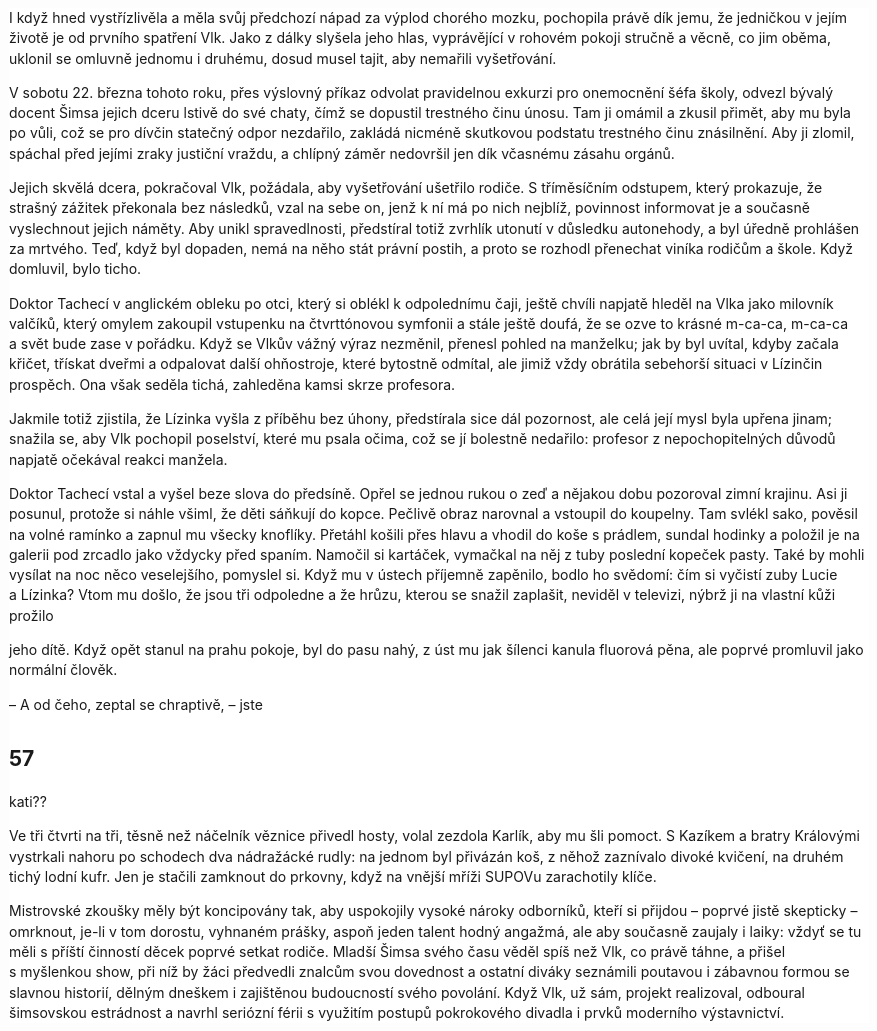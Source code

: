 I když hned vystřízlivěla a měla svůj předchozí nápad za výplod chorého mozku, pochopila právě dík jemu, že jedničkou v jejím životě je od prvního spatření Vlk. Jako z dálky slyšela jeho hlas, vyprávějící v rohovém pokoji stručně a věcně, co jim oběma, uklonil se omluvně jednomu i druhému, dosud musel tajit, aby nemařili vyšetřování.

V sobotu 22. března tohoto roku, přes výslovný příkaz odvolat pravidelnou exkurzi pro onemocnění šéfa školy, odvezl bývalý docent Šimsa jejich dceru lstivě do své chaty, čímž se dopustil trestného činu únosu. Tam ji omámil a zkusil přimět, aby mu byla po vůli, což se pro dívčin statečný odpor nezdařilo, zakládá nicméně skutkovou podstatu trestného činu znásilnění. Aby ji zlomil, spáchal před jejími zraky justiční vraždu, a chlípný záměr nedovršil jen dík včasnému zásahu orgánů.

Jejich skvělá dcera, pokračoval Vlk, požádala, aby vyšetřování ušetřilo rodiče. S tříměsíčním odstupem, který prokazuje, že strašný zážitek překonala bez následků, vzal na sebe on, jenž k ní má po nich nejblíž, povinnost informovat je a současně vyslechnout jejich náměty. Aby unikl spravedlnosti, předstíral totiž zvrhlík utonutí v důsledku autonehody, a byl úředně prohlášen za mrtvého. Teď, když byl dopaden, nemá na něho stát právní postih, a proto se rozhodl přenechat viníka rodičům a škole. Když domluvil, bylo ticho.

Doktor Tachecí v anglickém obleku po otci, který si oblékl k odpolednímu čaji, ještě chvíli napjatě hleděl na Vlka jako milovník valčíků, který omylem zakoupil vstupenku na čtvrttónovou symfonii a stále ještě doufá, že se ozve to krásné m-ca-ca, m-ca-ca a svět bude zase v pořádku. Když se Vlkův vážný výraz nezměnil, přenesl pohled na manželku; jak by byl uvítal, kdyby začala křičet, třískat dveřmi a odpalovat další ohňostroje, které bytostně odmítal, ale jimiž vždy obrátila sebehorší situaci v Lízinčin prospěch. Ona však seděla tichá, zahleděna kamsi skrze profesora.

Jakmile totiž zjistila, že Lízinka vyšla z příběhu bez úhony, předstírala sice dál pozornost, ale celá její mysl byla upřena jinam; snažila se, aby Vlk pochopil poselství, které mu psala očima, což se jí bolestně nedařilo: profesor z nepochopitelných důvodů napjatě očekával reakci manžela.

Doktor Tachecí vstal a vyšel beze slova do předsíně. Opřel se jednou rukou o zeď a nějakou dobu pozoroval zimní krajinu. Asi ji posunul, protože si náhle všiml, že děti sáňkují do kopce. Pečlivě obraz narovnal a vstoupil do koupelny. Tam svlékl sako, pověsil na volné ramínko a zapnul mu všecky knoflíky. Přetáhl košili přes hlavu a vhodil do koše s prádlem, sundal hodinky a položil je na galerii pod zrcadlo jako vždycky před spaním. Namočil si kartáček, vymačkal na něj z tuby poslední kopeček pasty. Také by mohli vysílat na noc něco veselejšího, pomyslel si. Když mu v ústech příjemně zapěnilo, bodlo ho svědomí: čím si vyčistí zuby Lucie a Lízinka? Vtom mu došlo, že jsou tři odpoledne a že hrůzu, kterou se snažil zaplašit, neviděl v televizi, nýbrž ji na vlastní kůži prožilo

jeho dítě. Když opět stanul na prahu pokoje, byl do pasu nahý, z úst mu jak šílenci kanula fluorová pěna, ale poprvé promluvil jako normální člověk.

– A od čeho, zeptal se chraptivě, – jste

## 57

kati??

Ve tři čtvrti na tři, těsně než náčelník věznice přivedl hosty, volal zezdola Karlík, aby mu šli pomoct. S Kazíkem a bratry Královými vystrkali nahoru po schodech dva nádražácké rudly: na jednom byl přivázán koš, z něhož zaznívalo divoké kvičení, na druhém tichý lodní kufr. Jen je stačili zamknout do prkovny, když na vnější mříži SUPOVu zarachotily klíče.

Mistrovské zkoušky měly být koncipovány tak, aby uspokojily vysoké nároky odborníků, kteří si přijdou – poprvé jistě skepticky – omrknout, je-li v tom dorostu, vyhnaném prášky, aspoň jeden talent hodný angažmá, ale aby současně zaujaly i laiky: vždyť se tu měli s příští činností děcek poprvé setkat rodiče. Mladší Šimsa svého času věděl spíš než Vlk, co právě táhne, a přišel s myšlenkou show, při níž by žáci předvedli znalcům svou dovednost a ostatní diváky seznámili poutavou i zábavnou formou se slavnou historií, dělným dneškem i zajištěnou budoucností svého povolání. Když Vlk, už sám, projekt realizoval, odboural šimsovskou estrádnost a navrhl seriózní férii s využitím postupů pokrokového divadla i prvků moderního výstavnictví.
